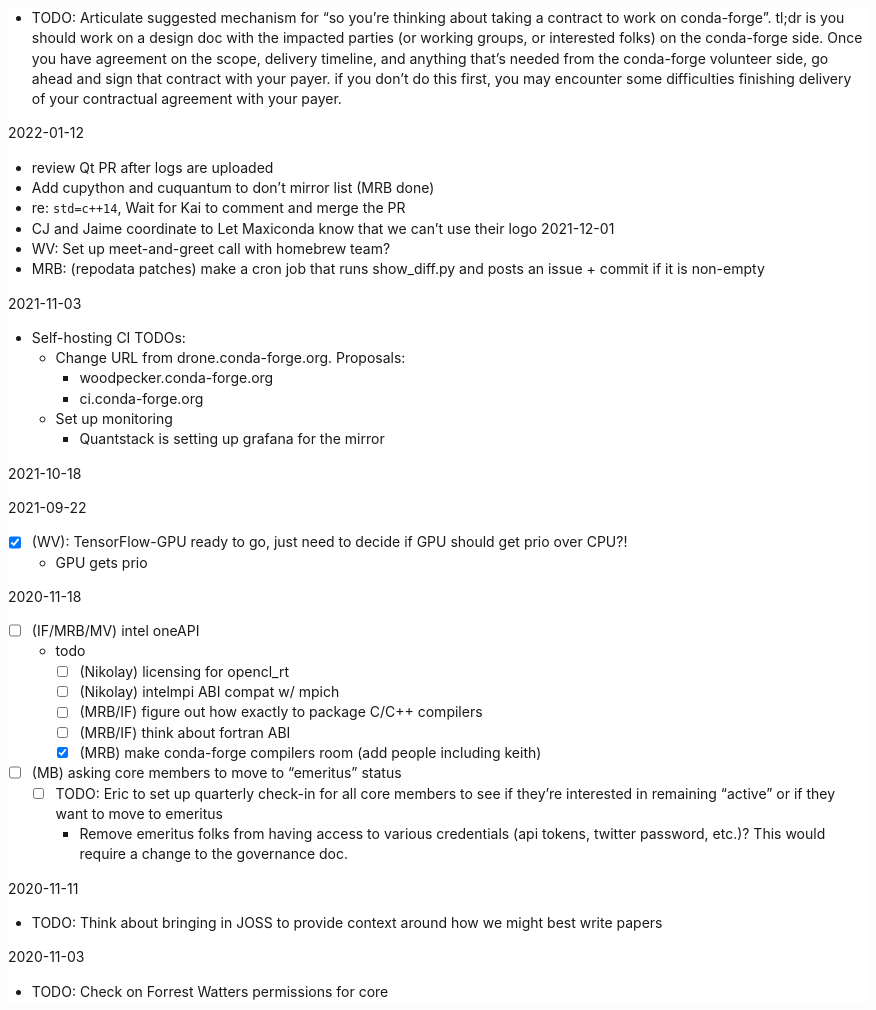 * TODO: Articulate suggested mechanism for “so you’re thinking about taking a contract to work on conda-forge”. tl;dr is you should work on a design doc with the impacted parties (or working groups, or interested folks) on the conda-forge side. Once you have agreement on the scope, delivery timeline, and anything that’s needed from the conda-forge volunteer side, go ahead and sign that contract with your payer. if you don’t do this first, you may encounter some difficulties finishing delivery of your contractual agreement with your payer.

2022-01-12

* review Qt PR after logs are uploaded
* Add cupython and cuquantum to don’t mirror list (MRB done)
* re: `std=c++14`, Wait for Kai to comment and merge the PR
* CJ and Jaime coordinate to Let Maxiconda know that we can’t use their logo
  2021-12-01
* WV: Set up meet-and-greet call with homebrew team?
* MRB: (repodata patches) make a cron job that runs show_diff.py and posts an issue + commit if it is non-empty

2021-11-03

- Self-hosting CI TODOs:
  - Change URL from drone.conda-forge.org. Proposals:
    - woodpecker.conda-forge.org
    - ci.conda-forge.org
  - Set up monitoring
    - Quantstack is setting up grafana for the mirror

2021-10-18

2021-09-22

* [x] (WV): TensorFlow-GPU ready to go, just need to decide if GPU should get prio over CPU?!
  * GPU gets prio

2020-11-18

* [ ] (IF/MRB/MV) intel oneAPI
  * todo
    * [ ] (Nikolay) licensing for opencl_rt
    * [ ] (Nikolay) intelmpi ABI compat w/ mpich
    * [ ] (MRB/IF) figure out how exactly to package C/C++ compilers
    * [ ] (MRB/IF) think about fortran ABI
    * [x] (MRB) make conda-forge compilers room (add people including keith)
* [ ] (MB) asking core members to move to “emeritus” status
  * [ ] TODO: Eric to set up quarterly check-in for all core members to see if they’re interested in remaining “active” or if they want to move to emeritus
    * Remove emeritus folks from having access to various credentials (api tokens, twitter password, etc.)? This would require a change to the governance doc.

2020-11-11

* TODO: Think about bringing in JOSS to provide context around how we might best write papers

2020-11-03

* TODO: Check on Forrest Watters permissions for core
